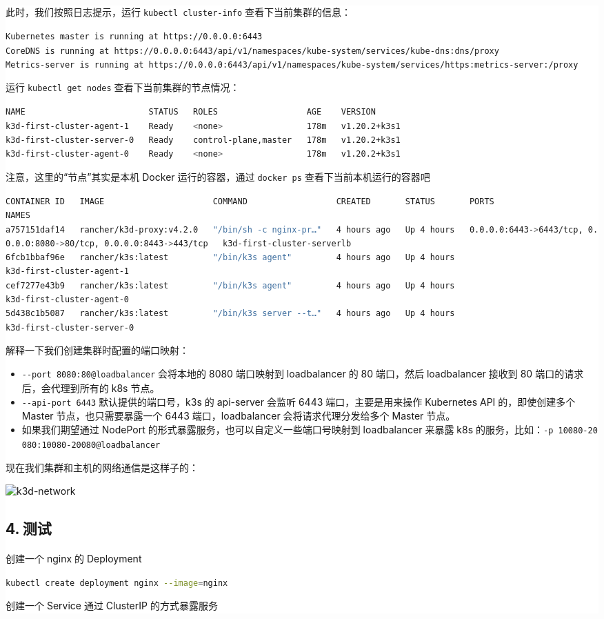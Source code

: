 此时，我们按照日志提示，运行 `kubectl cluster-info` 查看下当前集群的信息：

```bash
Kubernetes master is running at https://0.0.0.0:6443
CoreDNS is running at https://0.0.0.0:6443/api/v1/namespaces/kube-system/services/kube-dns:dns/proxy
Metrics-server is running at https://0.0.0.0:6443/api/v1/namespaces/kube-system/services/https:metrics-server:/proxy
```

运行 `kubectl get nodes` 查看下当前集群的节点情况：

```bash
NAME                         STATUS   ROLES                  AGE    VERSION
k3d-first-cluster-agent-1    Ready    <none>                 178m   v1.20.2+k3s1
k3d-first-cluster-server-0   Ready    control-plane,master   178m   v1.20.2+k3s1
k3d-first-cluster-agent-0    Ready    <none>                 178m   v1.20.2+k3s1
```

注意，这里的“节点”其实是本机 Docker 运行的容器，通过 `docker ps` 查看下当前本机运行的容器吧

```bash
CONTAINER ID   IMAGE                      COMMAND                  CREATED       STATUS       PORTS                                                                 NAMES
a757151daf14   rancher/k3d-proxy:v4.2.0   "/bin/sh -c nginx-pr…"   4 hours ago   Up 4 hours   0.0.0.0:6443->6443/tcp, 0.0.0.0:8080->80/tcp, 0.0.0.0:8443->443/tcp   k3d-first-cluster-serverlb
6fcb1bbaf96e   rancher/k3s:latest         "/bin/k3s agent"         4 hours ago   Up 4 hours                                                                         k3d-first-cluster-agent-1
cef7277e43b9   rancher/k3s:latest         "/bin/k3s agent"         4 hours ago   Up 4 hours                                                                         k3d-first-cluster-agent-0
5d438c1b5087   rancher/k3s:latest         "/bin/k3s server --t…"   4 hours ago   Up 4 hours                                                                         k3d-first-cluster-server-0
```

解释一下我们创建集群时配置的端口映射：

- `--port 8080:80@loadbalancer` 会将本地的 8080 端口映射到 loadbalancer 的 80 端口，然后 loadbalancer 接收到 80 端口的请求后，会代理到所有的 k8s 节点。
- `--api-port 6443` 默认提供的端口号，k3s 的 api-server 会监听 6443 端口，主要是用来操作 Kubernetes API 的，即使创建多个 Master 节点，也只需要暴露一个 6443 端口，loadbalancer 会将请求代理分发给多个 Master 节点。
- 如果我们期望通过 NodePort 的形式暴露服务，也可以自定义一些端口号映射到 loadbalancer 来暴露 k8s 的服务，比如：`-p 10080-20080:10080-20080@loadbalancer`

现在我们集群和主机的网络通信是这样子的：

![k3d-network](https://static.xkcoding.com/%20blog/run-local-k8s-cluster-quickly/k3d-network.png)

## 4. 测试

创建一个 nginx 的 Deployment

```bash
kubectl create deployment nginx --image=nginx
```

创建一个 Service 通过 ClusterIP 的方式暴露服务
